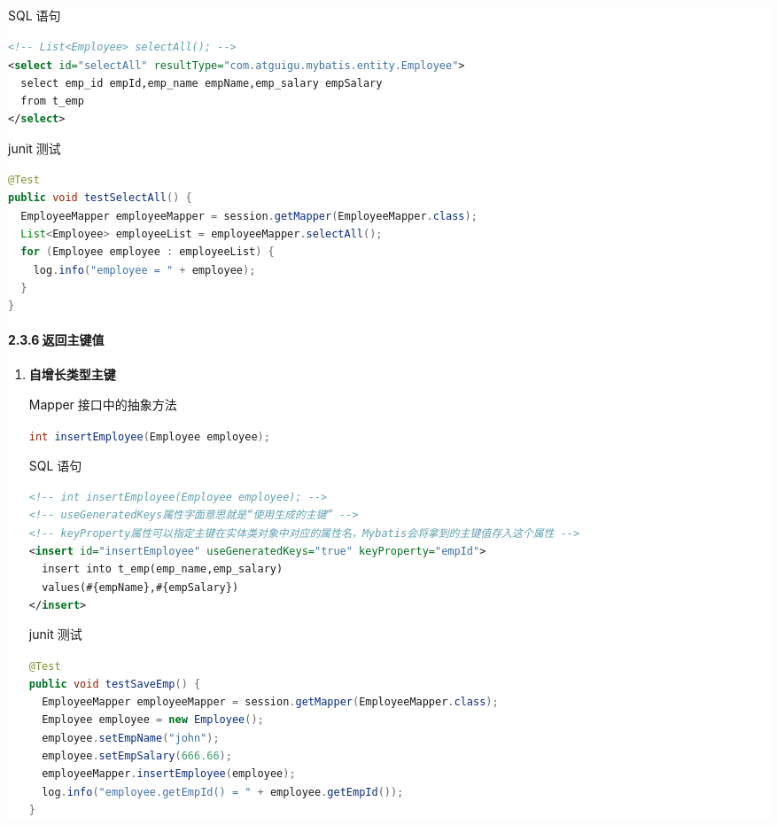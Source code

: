 SQL 语句

```xml
<!-- List<Employee> selectAll(); -->
<select id="selectAll" resultType="com.atguigu.mybatis.entity.Employee">
  select emp_id empId,emp_name empName,emp_salary empSalary
  from t_emp
</select>
```

junit 测试

```java
@Test
public void testSelectAll() {
  EmployeeMapper employeeMapper = session.getMapper(EmployeeMapper.class);
  List<Employee> employeeList = employeeMapper.selectAll();
  for (Employee employee : employeeList) {
    log.info("employee = " + employee);
  }
}
```

#### 2.3.6 返回主键值

1.  **自增长类型主键**

    Mapper 接口中的抽象方法

    ```java
    int insertEmployee(Employee employee);
    ```

    SQL 语句

    ```xml
    <!-- int insertEmployee(Employee employee); -->
    <!-- useGeneratedKeys属性字面意思就是“使用生成的主键” -->
    <!-- keyProperty属性可以指定主键在实体类对象中对应的属性名，Mybatis会将拿到的主键值存入这个属性 -->
    <insert id="insertEmployee" useGeneratedKeys="true" keyProperty="empId">
      insert into t_emp(emp_name,emp_salary)
      values(#{empName},#{empSalary})
    </insert>
    ```

    junit 测试

    ```java
    @Test
    public void testSaveEmp() {
      EmployeeMapper employeeMapper = session.getMapper(EmployeeMapper.class);
      Employee employee = new Employee();
      employee.setEmpName("john");
      employee.setEmpSalary(666.66);
      employeeMapper.insertEmployee(employee);
      log.info("employee.getEmpId() = " + employee.getEmpId());
    }
    ```

